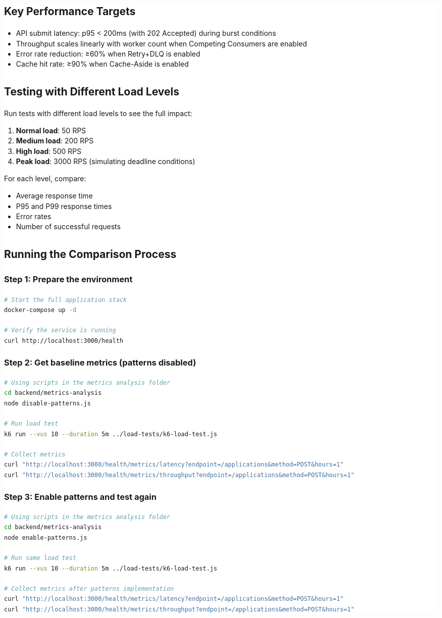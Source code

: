 ## Key Performance Targets

- API submit latency: p95 < 200ms (with 202 Accepted) during burst conditions
- Throughput scales linearly with worker count when Competing Consumers are enabled
- Error rate reduction: ≥60% when Retry+DLQ is enabled
- Cache hit rate: ≥90% when Cache-Aside is enabled

## Testing with Different Load Levels

Run tests with different load levels to see the full impact:

1. **Normal load**: 50 RPS
2. **Medium load**: 200 RPS
3. **High load**: 500 RPS
4. **Peak load**: 3000 RPS (simulating deadline conditions)

For each level, compare:
- Average response time
- P95 and P99 response times
- Error rates
- Number of successful requests

## Running the Comparison Process

### Step 1: Prepare the environment
```bash
# Start the full application stack
docker-compose up -d

# Verify the service is running
curl http://localhost:3000/health
```

### Step 2: Get baseline metrics (patterns disabled)
```bash
# Using scripts in the metrics analysis folder
cd backend/metrics-analysis
node disable-patterns.js

# Run load test
k6 run --vus 10 --duration 5m ../load-tests/k6-load-test.js

# Collect metrics
curl "http://localhost:3000/health/metrics/latency?endpoint=/applications&method=POST&hours=1"
curl "http://localhost:3000/health/metrics/throughput?endpoint=/applications&method=POST&hours=1"
```

### Step 3: Enable patterns and test again
```bash
# Using scripts in the metrics analysis folder
cd backend/metrics-analysis
node enable-patterns.js

# Run same load test
k6 run --vus 10 --duration 5m ../load-tests/k6-load-test.js

# Collect metrics after patterns implementation
curl "http://localhost:3000/health/metrics/latency?endpoint=/applications&method=POST&hours=1"
curl "http://localhost:3000/health/metrics/throughput?endpoint=/applications&method=POST&hours=1"
```
